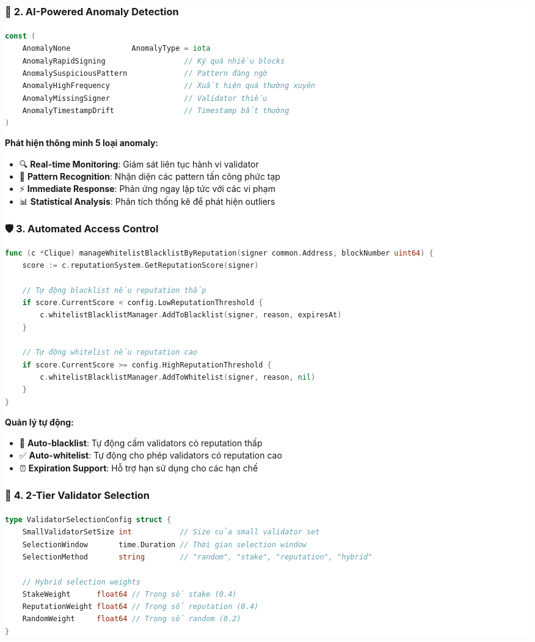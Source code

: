 ### 🤖 **2. AI-Powered Anomaly Detection**
```go
const (
    AnomalyNone              AnomalyType = iota
    AnomalyRapidSigning                  // Ký quá nhiều blocks
    AnomalySuspiciousPattern             // Pattern đáng ngờ
    AnomalyHighFrequency                 // Xuất hiện quá thường xuyên
    AnomalyMissingSigner                 // Validator thiếu
    AnomalyTimestampDrift                // Timestamp bất thường
)
```

**Phát hiện thông minh 5 loại anomaly:**
- 🔍 **Real-time Monitoring**: Giám sát liên tục hành vi validator
- 🧠 **Pattern Recognition**: Nhận diện các pattern tấn công phức tạp
- ⚡ **Immediate Response**: Phản ứng ngay lập tức với các vi phạm
- 📊 **Statistical Analysis**: Phân tích thống kê để phát hiện outliers

### 🛡️ **3. Automated Access Control**
```go
func (c *Clique) manageWhitelistBlacklistByReputation(signer common.Address, blockNumber uint64) {
    score := c.reputationSystem.GetReputationScore(signer)
    
    // Tự động blacklist nếu reputation thấp
    if score.CurrentScore < config.LowReputationThreshold {
        c.whitelistBlacklistManager.AddToBlacklist(signer, reason, expiresAt)
    }
    
    // Tự động whitelist nếu reputation cao
    if score.CurrentScore >= config.HighReputationThreshold {
        c.whitelistBlacklistManager.AddToWhitelist(signer, reason, nil)
    }
}
```

**Quản lý tự động:**
- 🔄 **Auto-blacklist**: Tự động cấm validators có reputation thấp
- ✅ **Auto-whitelist**: Tự động cho phép validators có reputation cao
- ⏰ **Expiration Support**: Hỗ trợ hạn sử dụng cho các hạn chế

### 🎯 **4. 2-Tier Validator Selection**
```go
type ValidatorSelectionConfig struct {
    SmallValidatorSetSize int           // Size của small validator set
    SelectionWindow       time.Duration // Thời gian selection window
    SelectionMethod       string        // "random", "stake", "reputation", "hybrid"
    
    // Hybrid selection weights
    StakeWeight      float64 // Trọng số stake (0.4)
    ReputationWeight float64 // Trọng số reputation (0.4)
    RandomWeight     float64 // Trọng số random (0.2)
}
```

